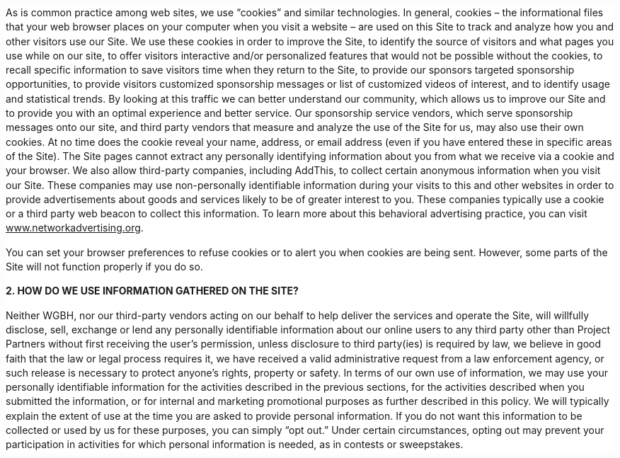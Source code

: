 As is common practice among web sites, we use “cookies” and similar
technologies. In general, cookies – the informational files that your web
browser places on your computer when you visit a website – are used on this
Site to track and analyze how you and other visitors use our Site. We use
these cookies in order to improve the Site, to identify the source of visitors
and what pages you use while on our site, to offer visitors interactive and/or
personalized features that would not be possible without the cookies, to
recall specific information to save visitors time when they return to the
Site, to provide our sponsors targeted sponsorship opportunities, to provide
visitors customized sponsorship messages or list of customized videos of
interest, and to identify usage and statistical trends. By looking at this
traffic we can better understand our community, which allows us to improve our
Site and to provide you with an optimal experience and better service. Our
sponsorship service vendors, which serve sponsorship messages onto our site,
and third party vendors that measure and analyze the use of the Site for us,
may also use their own cookies. At no time does the cookie reveal your name,
address, or email address (even if you have entered these in specific areas of
the Site). The Site pages cannot extract any personally identifying
information about you from what we receive via a cookie and your
browser.
We also allow third-party companies, including AddThis, to collect certain
anonymous information when you visit our Site. These companies may use
non-personally identifiable information during your visits to this and other
websites in order to provide advertisements about goods and services likely to
be of greater interest to you. These companies typically use a cookie or a
third party web beacon to collect this information. To learn more about this
behavioral advertising practice, you can visit
www.networkadvertising.org.

You can set your browser preferences to refuse cookies or to alert you when
cookies are being sent. However, some parts of the Site will not function
properly if you do
so.

<strong>2. HOW DO WE USE INFORMATION GATHERED ON THE
SITE?</strong>

Neither WGBH, nor our third-party vendors acting on our behalf to help deliver
the services and operate the Site, will willfully disclose, sell, exchange or
lend any personally identifiable information about our online users to any
third party other than Project Partners without first receiving the user’s
permission, unless disclosure to third party(ies) is required by law, we
believe in good faith that the law or legal process requires it, we have
received a valid administrative request from a law enforcement agency, or such
release is necessary to protect anyone’s rights, property or
safety.
In terms of our own use of information, we may use your personally
identifiable information for the activities described in the previous
sections, for the activities described when you submitted the information, or
for internal and marketing promotional purposes as further described in this
policy.
We will typically explain the extent of use at the time you are asked to
provide personal information. If you do not want this information to be
collected or used by us for these purposes, you can simply “opt out.” Under
certain circumstances, opting out may prevent your participation in activities
for which personal information is needed, as in contests or
sweepstakes.
